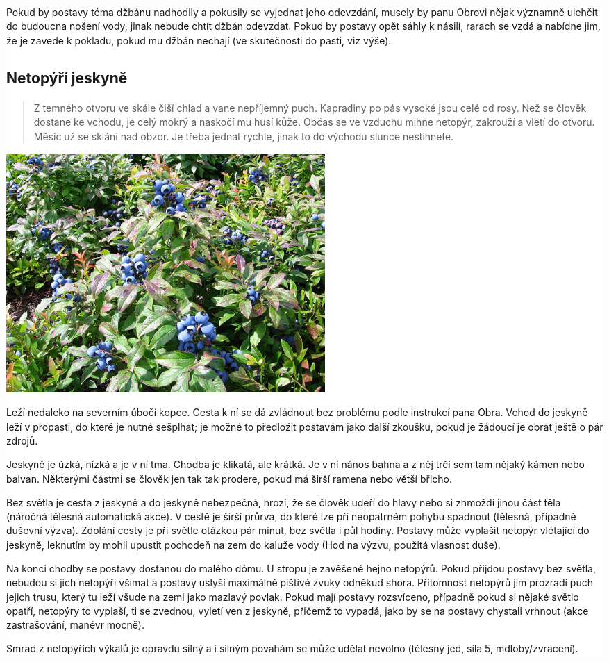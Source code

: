 Pokud by postavy téma džbánu nadhodily a pokusily se vyjednat jeho odevzdání, musely by panu Obrovi nějak významně ulehčit do budoucna nošení vody, jinak nebude chtít džbán odevzdat. Pokud by postavy opět sáhly k násilí, rarach se vzdá a nabídne jim, že je zavede k pokladu, pokud mu džbán nechají (ve skutečnosti do pasti, viz výše).

## Netopýří jeskyně

> Z temného otvoru ve skále čiší chlad a vane nepříjemný puch. Kapradiny po pás vysoké jsou celé od rosy. Než se člověk dostane ke vchodu, je celý mokrý a naskočí mu husí kůže. Občas se ve vzduchu mihne netopýr, zakrouží a vletí do otvoru. Měsíc už se sklání nad obzor. Je třeba jednat rychle, jinak to do východu slunce nestihnete.

![Jeff Dumais, CC BY-SA 3.0 (Wikimedia Commons)](800px-bleuets-opt.jpg)

Leží nedaleko na severním úbočí kopce. Cesta k ní se dá zvládnout bez problému podle instrukcí pana Obra. Vchod do jeskyně leží v propasti, do které je nutné sešplhat; je možné to předložit postavám jako další zkoušku, pokud je žádoucí je obrat ještě o pár zdrojů.

Jeskyně je úzká, nízká a je v ní tma. Chodba je klikatá, ale krátká. Je v ní nános bahna a z něj trčí sem tam nějaký kámen nebo balvan. Některými částmi se člověk jen tak tak prodere, pokud má širší ramena nebo větší břicho.

Bez světla je cesta z jeskyně a do jeskyně nebezpečná, hrozí, že se člověk udeří do hlavy nebo si zhmoždí jinou část těla (náročná tělesná automatická akce). V cestě je širší průrva, do které lze při neopatrném pohybu spadnout (tělesná, případně duševní výzva). Zdolání cesty je při světle otázkou pár minut, bez světla i půl hodiny. Postavy může vyplašit netopýr vlétající do jeskyně, leknutím by mohli upustit pochodeň na zem do kaluže vody (Hod na výzvu, použitá vlasnost duše).

Na konci chodby se postavy dostanou do malého dómu. U stropu je zavěšené hejno netopýrů. Pokud přijdou postavy bez světla, nebudou si jich netopýři všímat a postavy uslyší maximálně pištivé zvuky odněkud shora. Přítomnost netopýrů jim prozradí puch jejich trusu, který tu leží všude na zemi jako mazlavý povlak. Pokud mají postavy rozsvíceno, případně pokud si nějaké světlo opatří, netopýry to vyplaší, ti se zvednou, vyletí ven z jeskyně, přičemž to vypadá, jako by se na postavy chystali vrhnout (akce zastrašování, manévr mocně).

Smrad z netopýřích výkalů je opravdu silný a i silným povahám se může udělat nevolno (tělesný jed, síla 5, mdloby/zvracení).
